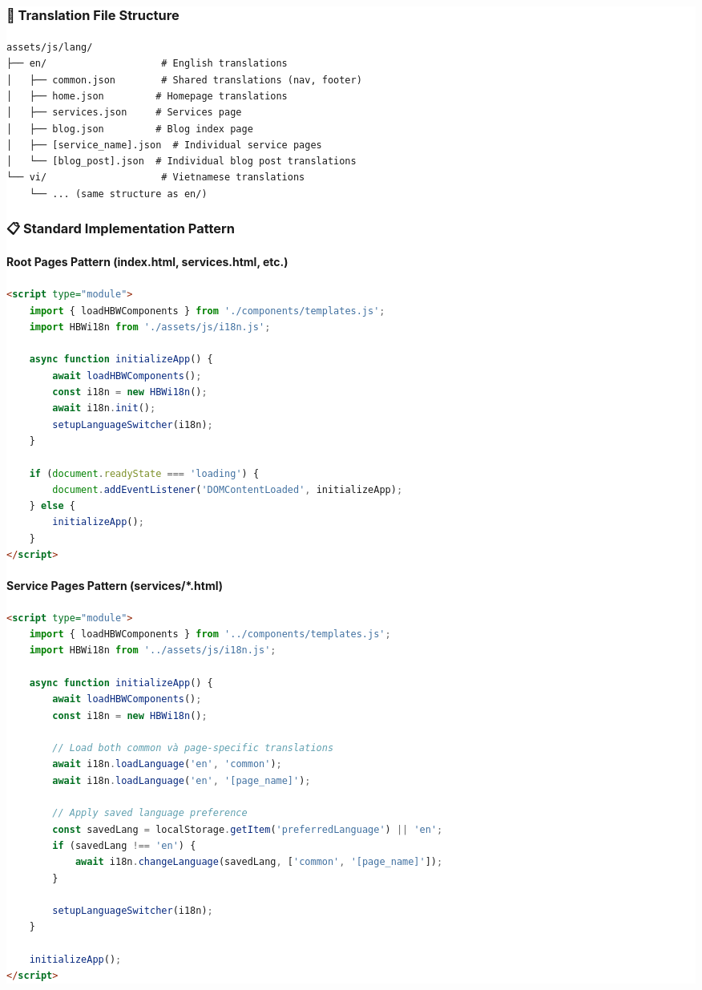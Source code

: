 ### **📁 Translation File Structure**
```
assets/js/lang/
├── en/                    # English translations
│   ├── common.json        # Shared translations (nav, footer)
│   ├── home.json         # Homepage translations
│   ├── services.json     # Services page
│   ├── blog.json         # Blog index page
│   ├── [service_name].json  # Individual service pages
│   └── [blog_post].json  # Individual blog post translations
└── vi/                    # Vietnamese translations
    └── ... (same structure as en/)
```

### **📋 Standard Implementation Pattern**

#### **Root Pages Pattern (index.html, services.html, etc.)**
```html
<script type="module">
    import { loadHBWComponents } from './components/templates.js';
    import HBWi18n from './assets/js/i18n.js';
    
    async function initializeApp() {
        await loadHBWComponents();
        const i18n = new HBWi18n();
        await i18n.init();
        setupLanguageSwitcher(i18n);
    }
    
    if (document.readyState === 'loading') {
        document.addEventListener('DOMContentLoaded', initializeApp);
    } else {
        initializeApp();
    }
</script>
```

#### **Service Pages Pattern (services/*.html)**
```html
<script type="module">
    import { loadHBWComponents } from '../components/templates.js';
    import HBWi18n from '../assets/js/i18n.js';
    
    async function initializeApp() {
        await loadHBWComponents();
        const i18n = new HBWi18n();
        
        // Load both common và page-specific translations
        await i18n.loadLanguage('en', 'common');
        await i18n.loadLanguage('en', '[page_name]');
        
        // Apply saved language preference  
        const savedLang = localStorage.getItem('preferredLanguage') || 'en';
        if (savedLang !== 'en') {
            await i18n.changeLanguage(savedLang, ['common', '[page_name]']);
        }
        
        setupLanguageSwitcher(i18n);
    }
    
    initializeApp();
</script>
```